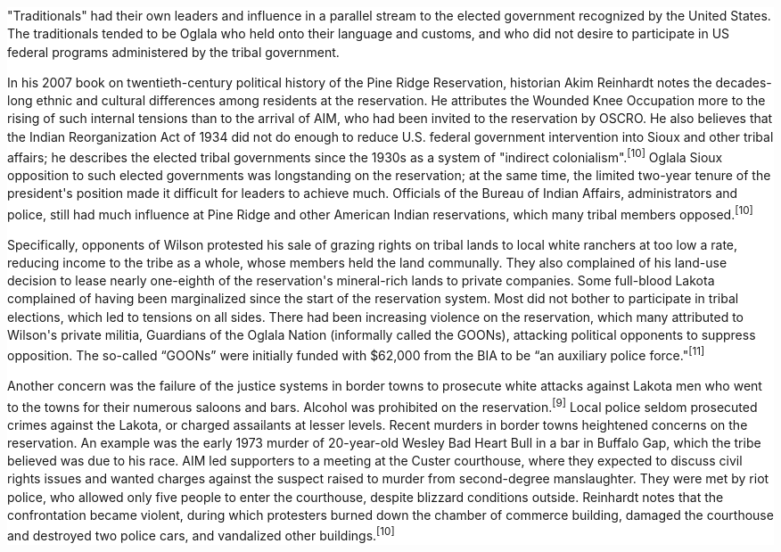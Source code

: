 "Traditionals" had their own leaders and influence in a parallel stream
to the elected government recognized by the United States. The
traditionals tended to be Oglala who held onto their language and
customs, and who did not desire to participate in US federal programs
administered by the tribal government.

In his 2007 book on twentieth-century political history of the Pine
Ridge Reservation, historian Akim Reinhardt notes the decades-long
ethnic and cultural differences among residents at the reservation. He
attributes the Wounded Knee Occupation more to the rising of such
internal tensions than to the arrival of AIM, who had been invited to
the reservation by OSCRO. He also believes that the Indian
Reorganization Act of 1934 did not do enough to reduce U.S. federal
government intervention into Sioux and other tribal affairs; he
describes the elected tribal governments since the 1930s as a system of
"indirect colonialism".<sup>\[10\]</sup> Oglala Sioux opposition to such
elected governments was longstanding on the reservation; at the same
time, the limited two-year tenure of the president's position made it
difficult for leaders to achieve much. Officials of the Bureau of Indian
Affairs, administrators and police, still had much influence at Pine
Ridge and other American Indian reservations, which many tribal members
opposed.<sup>\[10\]</sup>

Specifically, opponents of Wilson protested his sale of grazing rights
on tribal lands to local white ranchers at too low a rate, reducing
income to the tribe as a whole, whose members held the land communally.
They also complained of his land-use decision to lease nearly one-eighth
of the reservation's mineral-rich lands to private companies. Some
full-blood Lakota complained of having been marginalized since the start
of the reservation system. Most did not bother to participate in tribal
elections, which led to tensions on all sides. There had been increasing
violence on the reservation, which many attributed to Wilson's private
militia, Guardians of the Oglala Nation (informally called the GOONs),
attacking political opponents to suppress opposition. The so-called
“GOONs” were initially funded with \$62,000 from the BIA to be “an
auxiliary police force."<sup>\[11\]</sup>

Another concern was the failure of the justice systems in border towns
to prosecute white attacks against Lakota men who went to the towns for
their numerous saloons and bars. Alcohol was prohibited on the
reservation.<sup>\[9\]</sup> Local police seldom prosecuted crimes
against the Lakota, or charged assailants at lesser levels. Recent
murders in border towns heightened concerns on the reservation. An
example was the early 1973 murder of 20-year-old Wesley Bad Heart Bull
in a bar in Buffalo Gap, which the tribe believed was due to his race.
AIM led supporters to a meeting at the Custer courthouse, where they
expected to discuss civil rights issues and wanted charges against the
suspect raised to murder from second-degree manslaughter. They were met
by riot police, who allowed only five people to enter the courthouse,
despite blizzard conditions outside. Reinhardt notes that the
confrontation became violent, during which protesters burned down the
chamber of commerce building, damaged the courthouse and destroyed two
police cars, and vandalized other buildings.<sup>\[10\]</sup>
